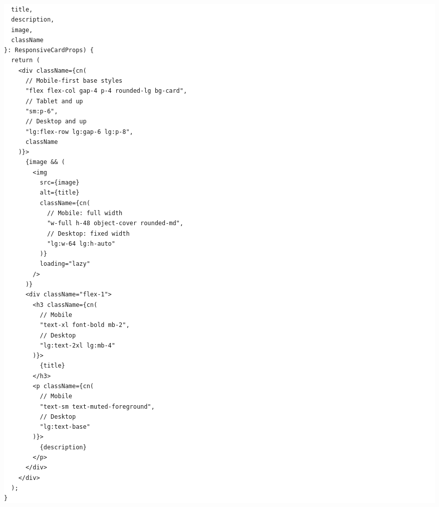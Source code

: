 ```tsx
  title, 
  description, 
  image, 
  className 
}: ResponsiveCardProps) {
  return (
    <div className={cn(
      // Mobile-first base styles
      "flex flex-col gap-4 p-4 rounded-lg bg-card",
      // Tablet and up
      "sm:p-6",
      // Desktop and up
      "lg:flex-row lg:gap-6 lg:p-8",
      className
    )}>
      {image && (
        <img 
          src={image} 
          alt={title}
          className={cn(
            // Mobile: full width
            "w-full h-48 object-cover rounded-md",
            // Desktop: fixed width
            "lg:w-64 lg:h-auto"
          )}
          loading="lazy"
        />
      )}
      <div className="flex-1">
        <h3 className={cn(
          // Mobile
          "text-xl font-bold mb-2",
          // Desktop
          "lg:text-2xl lg:mb-4"
        )}>
          {title}
        </h3>
        <p className={cn(
          // Mobile
          "text-sm text-muted-foreground",
          // Desktop
          "lg:text-base"
        )}>
          {description}
        </p>
      </div>
    </div>
  );
}
```
